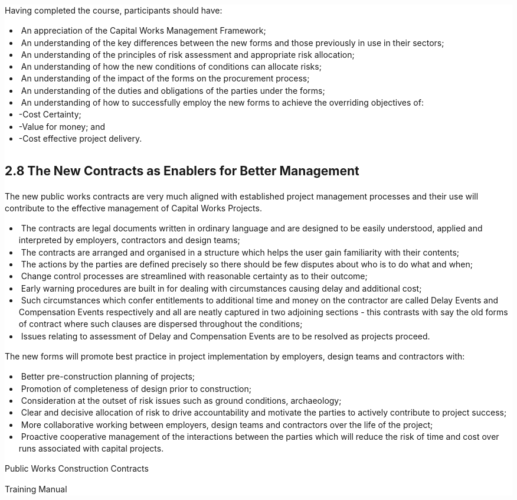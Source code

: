 Having completed the course, participants should have:

-  An appreciation of the Capital Works Management Framework;
-  An understanding of the key differences between the new forms and those previously in use in their sectors;
-  An understanding of the principles of risk assessment and appropriate risk allocation;
-  An  understanding  of  how  the  new  conditions  of  conditions  can  allocate risks;
-  An understanding of the impact of the forms on the procurement process;
-  An  understanding  of  the  duties  and  obligations  of  the  parties  under  the forms;
-  An understanding of how to successfully employ the new forms to achieve the overriding objectives of:
- -Cost Certainty;
- -Value for money; and
- -Cost effective project delivery.



## 2.8 The New Contracts as Enablers for Better Management

The new public works contracts are very much aligned with established project management processes and their use will contribute to the effective management of Capital Works Projects.

-  The  contracts  are  legal  documents  written  in  ordinary  language  and  are designed  to  be  easily  understood,  applied  and  interpreted  by  employers, contractors and design teams;
-  The  contracts  are  arranged  and  organised  in  a  structure  which  helps  the user gain familiarity with their contents;
-  The  actions  by  the  parties  are  defined  precisely  so  there  should  be  few disputes about who is to do what and when;
-  Change control processes are streamlined with reasonable certainty as to their outcome;
-  Early warning procedures are built in for dealing with circumstances causing delay and additional cost;
-  Such circumstances which confer entitlements to additional time and money on  the  contractor  are  called  Delay  Events  and  Compensation  Events respectively  and  all  are  neatly  captured  in  two  adjoining  sections  -  this contrasts  with  say  the  old  forms  of  contract  where  such  clauses  are dispersed throughout the conditions;
-  Issues relating to assessment of Delay and Compensation Events are to be resolved as projects proceed.

The new forms will promote best practice in project implementation by employers, design teams and contractors with:

-  Better pre-construction planning of projects;
-  Promotion of completeness of design prior to construction;
-  Consideration  at  the  outset  of  risk  issues  such  as  ground  conditions, archaeology;
-  Clear and decisive allocation of risk to drive accountability and motivate the parties to actively contribute to project success;
-  More collaborative working between employers, design teams and contractors over the life of the project;
-  Proactive cooperative management of the interactions between the parties which will reduce the risk of time and cost over runs associated with capital projects.

Public Works Construction Contracts

Training Manual
